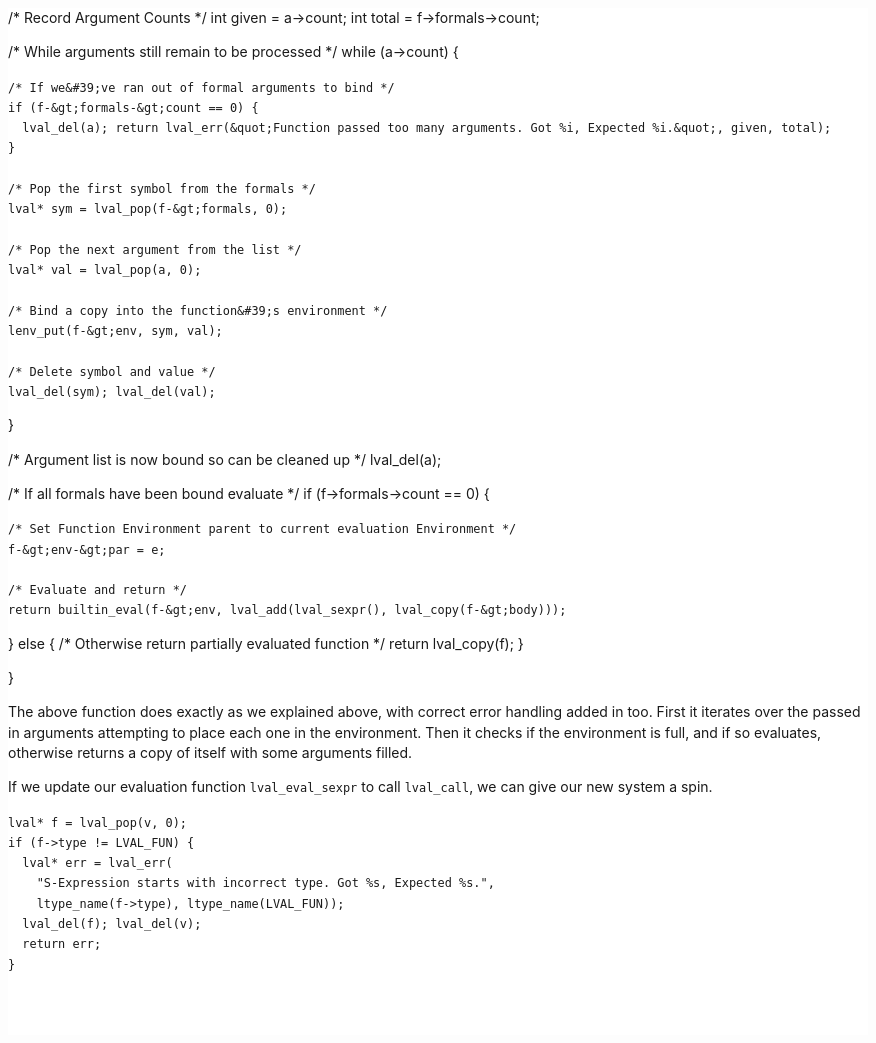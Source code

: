   /* Record Argument Counts */
  int given = a-&gt;count;
  int total = f-&gt;formals-&gt;count;

  /* While arguments still remain to be processed */
  while (a-&gt;count) {

    /* If we&#39;ve ran out of formal arguments to bind */
    if (f-&gt;formals-&gt;count == 0) {
      lval_del(a); return lval_err(&quot;Function passed too many arguments. Got %i, Expected %i.&quot;, given, total);
    }

    /* Pop the first symbol from the formals */
    lval* sym = lval_pop(f-&gt;formals, 0);

    /* Pop the next argument from the list */
    lval* val = lval_pop(a, 0);

    /* Bind a copy into the function&#39;s environment */
    lenv_put(f-&gt;env, sym, val);

    /* Delete symbol and value */
    lval_del(sym); lval_del(val);
  }

  /* Argument list is now bound so can be cleaned up */
  lval_del(a);

  /* If all formals have been bound evaluate */
  if (f-&gt;formals-&gt;count == 0) {

    /* Set Function Environment parent to current evaluation Environment */
    f-&gt;env-&gt;par = e;

    /* Evaluate and return */
    return builtin_eval(f-&gt;env, lval_add(lval_sexpr(), lval_copy(f-&gt;body)));
  } else {
    /* Otherwise return partially evaluated function */
    return lval_copy(f);
  }

}</code></pre>

<p>The above function does exactly as we explained above, with correct error handling added in too. First it iterates over the passed in arguments attempting to place each one in the environment. Then it checks if the environment is full, and if so evaluates, otherwise returns a copy of itself with some arguments filled.</p>

<p>If we update our evaluation function <code>lval_eval_sexpr</code> to call <code>lval_call</code>, we can give our new system a spin.</p>

<pre><code data-language='c'>lval* f = lval_pop(v, 0);
if (f->type != LVAL_FUN) {
  lval* err = lval_err(
    "S-Expression starts with incorrect type. Got %s, Expected %s.",
    ltype_name(f->type), ltype_name(LVAL_FUN));
  lval_del(f); lval_del(v);
  return err;
}
